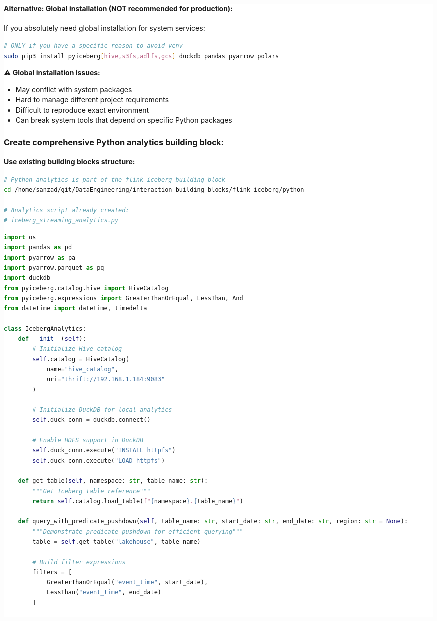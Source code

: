 #### **Alternative: Global installation (NOT recommended for production):**

If you absolutely need global installation for system services:
```bash
# ONLY if you have a specific reason to avoid venv
sudo pip3 install pyiceberg[hive,s3fs,adlfs,gcs] duckdb pandas pyarrow polars
```

**⚠️ Global installation issues:**
- May conflict with system packages
- Hard to manage different project requirements  
- Difficult to reproduce exact environment
- Can break system tools that depend on specific Python packages

### Create comprehensive Python analytics building block:

**Use existing building blocks structure:**
```bash
# Python analytics is part of the flink-iceberg building block
cd /home/sanzad/git/DataEngineering/interaction_building_blocks/flink-iceberg/python

# Analytics script already created:
# iceberg_streaming_analytics.py
```

```python
import os
import pandas as pd
import pyarrow as pa
import pyarrow.parquet as pq
import duckdb
from pyiceberg.catalog.hive import HiveCatalog
from pyiceberg.expressions import GreaterThanOrEqual, LessThan, And
from datetime import datetime, timedelta

class IcebergAnalytics:
    def __init__(self):
        # Initialize Hive catalog
        self.catalog = HiveCatalog(
            name="hive_catalog",
            uri="thrift://192.168.1.184:9083"
        )
        
        # Initialize DuckDB for local analytics
        self.duck_conn = duckdb.connect()
        
        # Enable HDFS support in DuckDB
        self.duck_conn.execute("INSTALL httpfs")
        self.duck_conn.execute("LOAD httpfs")
    
    def get_table(self, namespace: str, table_name: str):
        """Get Iceberg table reference"""
        return self.catalog.load_table(f"{namespace}.{table_name}")
    
    def query_with_predicate_pushdown(self, table_name: str, start_date: str, end_date: str, region: str = None):
        """Demonstrate predicate pushdown for efficient querying"""
        table = self.get_table("lakehouse", table_name)
        
        # Build filter expressions
        filters = [
            GreaterThanOrEqual("event_time", start_date),
            LessThan("event_time", end_date)
        ]
        
```